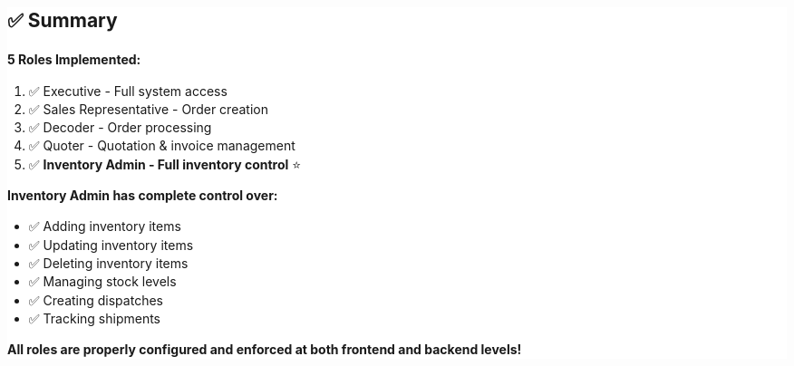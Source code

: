
## ✅ Summary

**5 Roles Implemented:**
1. ✅ Executive - Full system access
2. ✅ Sales Representative - Order creation
3. ✅ Decoder - Order processing
4. ✅ Quoter - Quotation & invoice management
5. ✅ **Inventory Admin - Full inventory control** ⭐

**Inventory Admin has complete control over:**
- ✅ Adding inventory items
- ✅ Updating inventory items
- ✅ Deleting inventory items
- ✅ Managing stock levels
- ✅ Creating dispatches
- ✅ Tracking shipments

**All roles are properly configured and enforced at both frontend and backend levels!**
